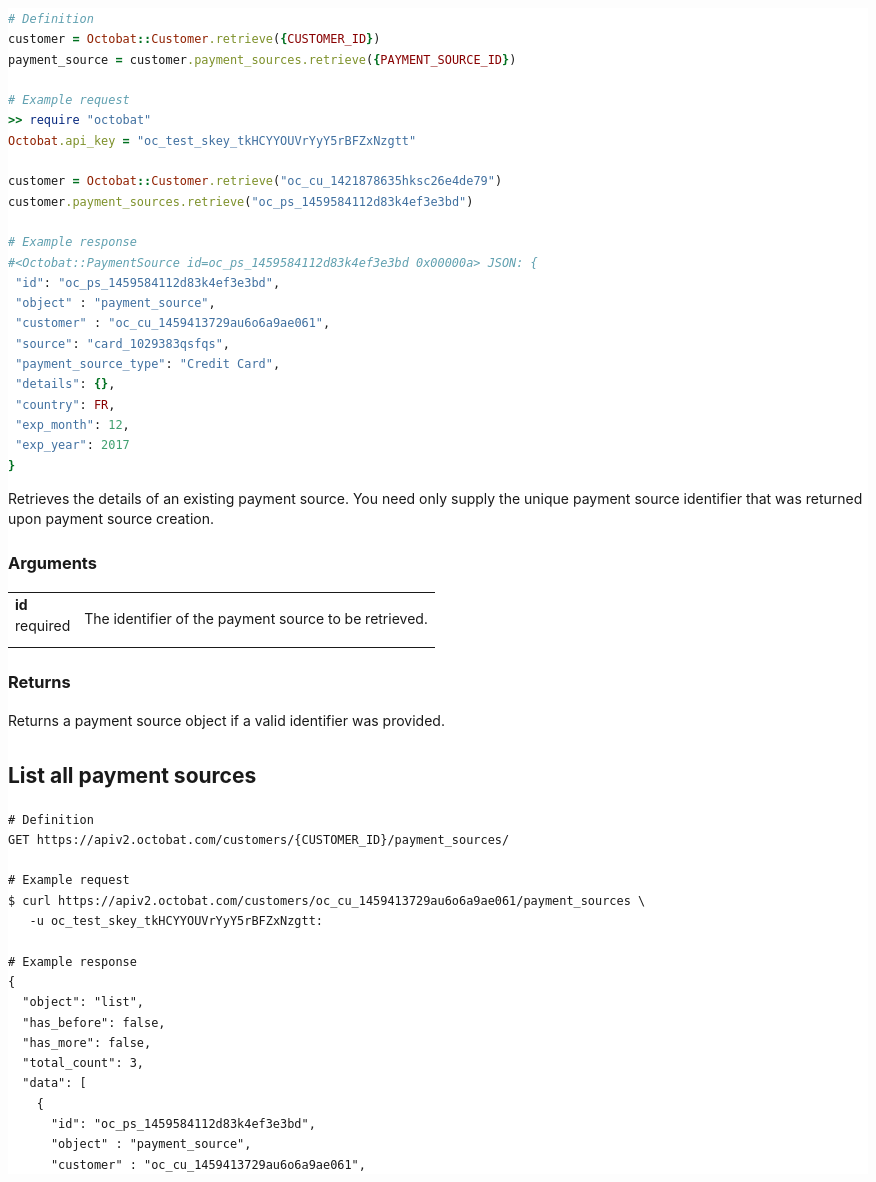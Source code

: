 ```ruby
# Definition
customer = Octobat::Customer.retrieve({CUSTOMER_ID})
payment_source = customer.payment_sources.retrieve({PAYMENT_SOURCE_ID})

# Example request
>> require "octobat"
Octobat.api_key = "oc_test_skey_tkHCYYOUVrYyY5rBFZxNzgtt"

customer = Octobat::Customer.retrieve("oc_cu_1421878635hksc26e4de79")
customer.payment_sources.retrieve("oc_ps_1459584112d83k4ef3e3bd")

# Example response
#<Octobat::PaymentSource id=oc_ps_1459584112d83k4ef3e3bd 0x00000a> JSON: {
 "id": "oc_ps_1459584112d83k4ef3e3bd",
 "object" : "payment_source",
 "customer" : "oc_cu_1459413729au6o6a9ae061",
 "source": "card_1029383qsfqs",
 "payment_source_type": "Credit Card",
 "details": {},
 "country": FR,
 "exp_month": 12,
 "exp_year": 2017
}
```


Retrieves the details of an existing payment source. You need only supply the unique payment source identifier that was returned upon payment source creation.

### Arguments
<table>
  <tbody>
    <tr class="first-row">
      <td class="attribute"><strong>id</strong><br/><span class="badge-warning">required</span></td>
      <td><p>The identifier of the payment source to be retrieved.</p></td>
    </tr>
  </tbody>
</table>

### Returns
Returns a payment source object if a valid identifier was provided.


## List all payment sources

```shell
# Definition
GET https://apiv2.octobat.com/customers/{CUSTOMER_ID}/payment_sources/

# Example request
$ curl https://apiv2.octobat.com/customers/oc_cu_1459413729au6o6a9ae061/payment_sources \
   -u oc_test_skey_tkHCYYOUVrYyY5rBFZxNzgtt:

# Example response
{
  "object": "list",
  "has_before": false,
  "has_more": false,
  "total_count": 3,
  "data": [
    {
      "id": "oc_ps_1459584112d83k4ef3e3bd",
      "object" : "payment_source",
      "customer" : "oc_cu_1459413729au6o6a9ae061",
```